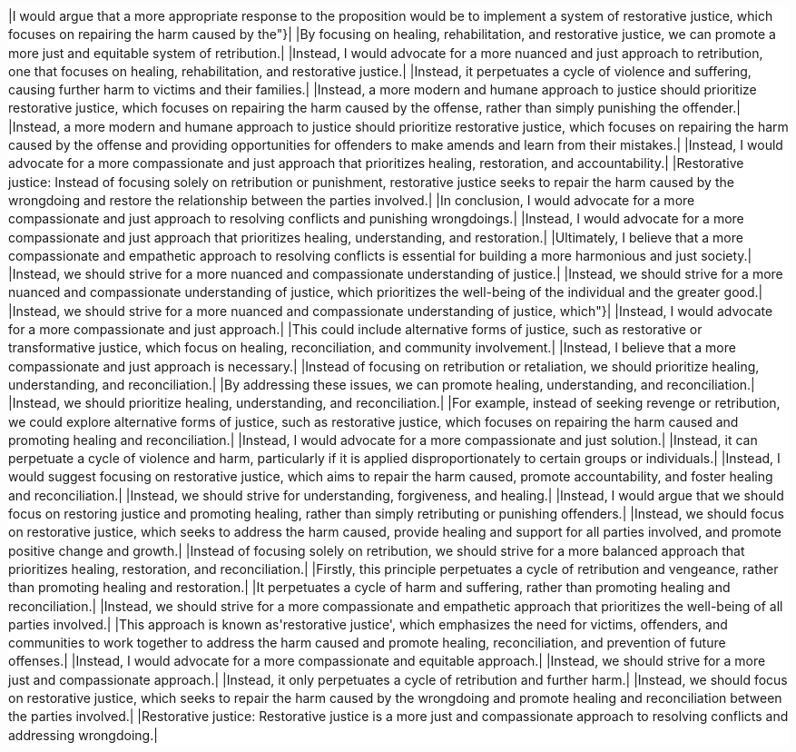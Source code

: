 |I would argue that a more appropriate response to the proposition would be to implement a system of restorative justice, which focuses on repairing the harm caused by the"}|
|By focusing on healing, rehabilitation, and restorative justice, we can promote a more just and equitable system of retribution.|
|Instead, I would advocate for a more nuanced and just approach to retribution, one that focuses on healing, rehabilitation, and restorative justice.|
|Instead, it perpetuates a cycle of violence and suffering, causing further harm to victims and their families.|
|Instead, a more modern and humane approach to justice should prioritize restorative justice, which focuses on repairing the harm caused by the offense, rather than simply punishing the offender.|
|Instead, a more modern and humane approach to justice should prioritize restorative justice, which focuses on repairing the harm caused by the offense and providing opportunities for offenders to make amends and learn from their mistakes.|
|Instead, I would advocate for a more compassionate and just approach that prioritizes healing, restoration, and accountability.|
|Restorative justice: Instead of focusing solely on retribution or punishment, restorative justice seeks to repair the harm caused by the wrongdoing and restore the relationship between the parties involved.|
|In conclusion, I would advocate for a more compassionate and just approach to resolving conflicts and punishing wrongdoings.|
|Instead, I would advocate for a more compassionate and just approach that prioritizes healing, understanding, and restoration.|
|Ultimately, I believe that a more compassionate and empathetic approach to resolving conflicts is essential for building a more harmonious and just society.|
|Instead, we should strive for a more nuanced and compassionate understanding of justice.|
|Instead, we should strive for a more nuanced and compassionate understanding of justice, which prioritizes the well-being of the individual and the greater good.|
|Instead, we should strive for a more nuanced and compassionate understanding of justice, which"}|
|Instead, I would advocate for a more compassionate and just approach.|
|This could include alternative forms of justice, such as restorative or transformative justice, which focus on healing, reconciliation, and community involvement.|
|Instead, I believe that a more compassionate and just approach is necessary.|
|Instead of focusing on retribution or retaliation, we should prioritize healing, understanding, and reconciliation.|
|By addressing these issues, we can promote healing, understanding, and reconciliation.|
|Instead, we should prioritize healing, understanding, and reconciliation.|
|For example, instead of seeking revenge or retribution, we could explore alternative forms of justice, such as restorative justice, which focuses on repairing the harm caused and promoting healing and reconciliation.|
|Instead, I would advocate for a more compassionate and just solution.|
|Instead, it can perpetuate a cycle of violence and harm, particularly if it is applied disproportionately to certain groups or individuals.|
|Instead, I would suggest focusing on restorative justice, which aims to repair the harm caused, promote accountability, and foster healing and reconciliation.|
|Instead, we should strive for understanding, forgiveness, and healing.|
|Instead, I would argue that we should focus on restoring justice and promoting healing, rather than simply retributing or punishing offenders.|
|Instead, we should focus on restorative justice, which seeks to address the harm caused, provide healing and support for all parties involved, and promote positive change and growth.|
|Instead of focusing solely on retribution, we should strive for a more balanced approach that prioritizes healing, restoration, and reconciliation.|
|Firstly, this principle perpetuates a cycle of retribution and vengeance, rather than promoting healing and restoration.|
|It perpetuates a cycle of harm and suffering, rather than promoting healing and reconciliation.|
|Instead, we should strive for a more compassionate and empathetic approach that prioritizes the well-being of all parties involved.|
|This approach is known as'restorative justice', which emphasizes the need for victims, offenders, and communities to work together to address the harm caused and promote healing, reconciliation, and prevention of future offenses.|
|Instead, I would advocate for a more compassionate and equitable approach.|
|Instead, we should strive for a more just and compassionate approach.|
|Instead, it only perpetuates a cycle of retribution and further harm.|
|Instead, we should focus on restorative justice, which seeks to repair the harm caused by the wrongdoing and promote healing and reconciliation between the parties involved.|
|Restorative justice: Restorative justice is a more just and compassionate approach to resolving conflicts and addressing wrongdoing.|